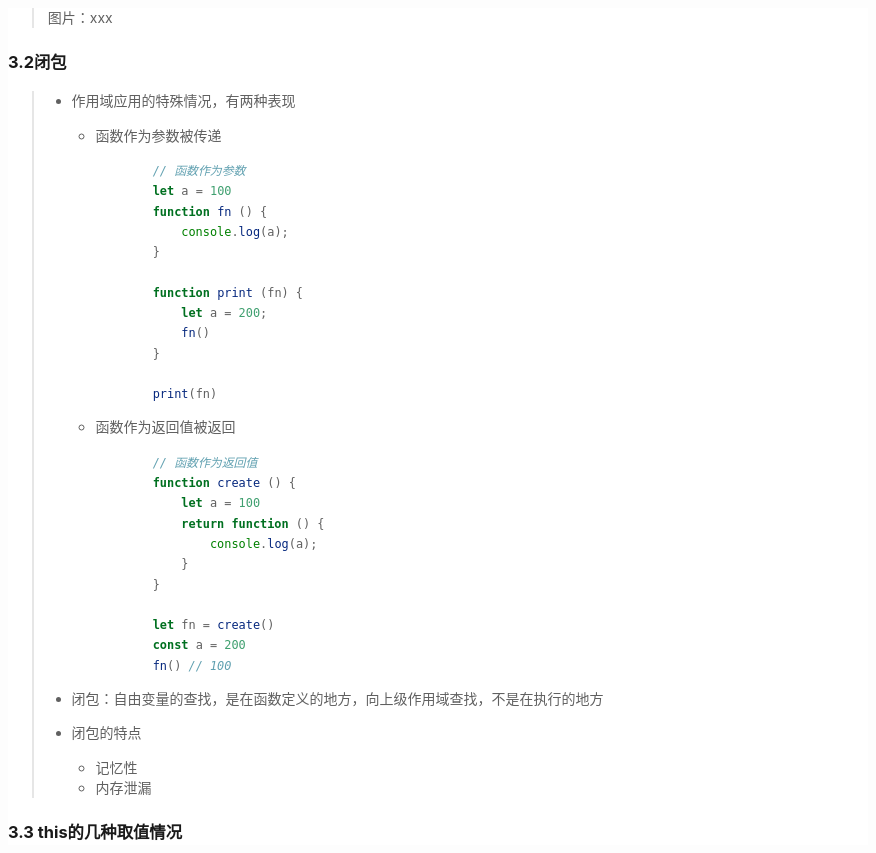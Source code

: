 >   图片：xxx



### 3.2闭包

> * 作用域应用的特殊情况，有两种表现
>
>   * 函数作为参数被传递
>
>     ```js
>             // 函数作为参数
>             let a = 100
>             function fn () {
>                 console.log(a);
>             }
>                                                                                                                                                                 
>             function print (fn) {
>                 let a = 200;
>                 fn()
>             }
>                                                                                                                                                                 
>             print(fn)
>     ```
>
>     
>
>   * 函数作为返回值被返回
>
>     ```js
>             // 函数作为返回值
>             function create () {
>                 let a = 100
>                 return function () {
>                     console.log(a);
>                 }
>             }
>     
>             let fn = create()
>             const a = 200
>             fn() // 100
>     ```
>
> * 闭包：自由变量的查找，是在函数定义的地方，向上级作用域查找，不是在执行的地方
>
> * 闭包的特点
>
>   * 记忆性
>   * 内存泄漏



### 3.3 this的几种取值情况
